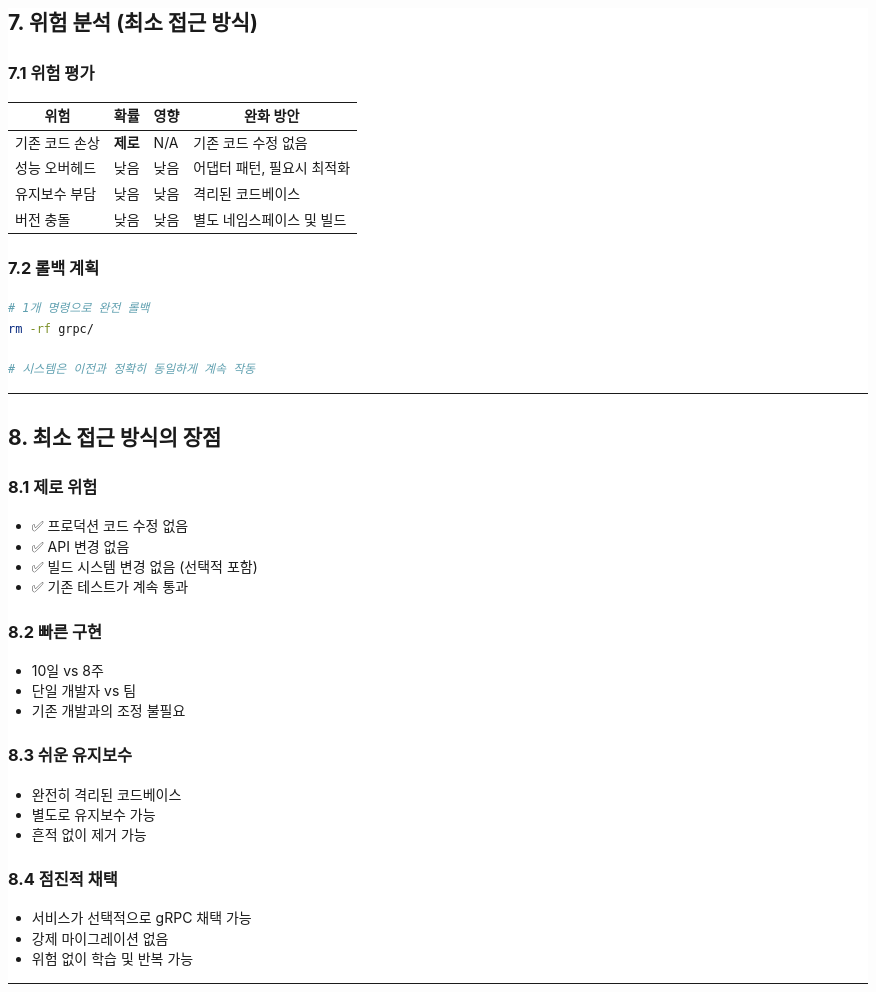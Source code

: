 
## 7. 위험 분석 (최소 접근 방식)

### 7.1 위험 평가

| 위험 | 확률 | 영향 | 완화 방안 |
|------|------|------|----------|
| 기존 코드 손상 | **제로** | N/A | 기존 코드 수정 없음 |
| 성능 오버헤드 | 낮음 | 낮음 | 어댑터 패턴, 필요시 최적화 |
| 유지보수 부담 | 낮음 | 낮음 | 격리된 코드베이스 |
| 버전 충돌 | 낮음 | 낮음 | 별도 네임스페이스 및 빌드 |

### 7.2 롤백 계획

```bash
# 1개 명령으로 완전 롤백
rm -rf grpc/

# 시스템은 이전과 정확히 동일하게 계속 작동
```

---

## 8. 최소 접근 방식의 장점

### 8.1 제로 위험
- ✅ 프로덕션 코드 수정 없음
- ✅ API 변경 없음
- ✅ 빌드 시스템 변경 없음 (선택적 포함)
- ✅ 기존 테스트가 계속 통과

### 8.2 빠른 구현
- 10일 vs 8주
- 단일 개발자 vs 팀
- 기존 개발과의 조정 불필요

### 8.3 쉬운 유지보수
- 완전히 격리된 코드베이스
- 별도로 유지보수 가능
- 흔적 없이 제거 가능

### 8.4 점진적 채택
- 서비스가 선택적으로 gRPC 채택 가능
- 강제 마이그레이션 없음
- 위험 없이 학습 및 반복 가능

---
